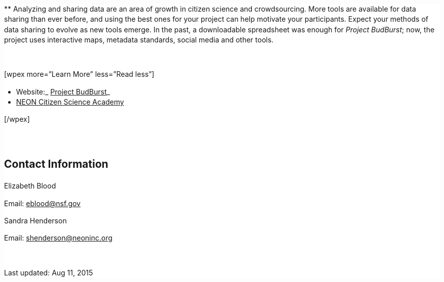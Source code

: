 ** Analyzing and sharing data are an area of growth in citizen science and crowdsourcing. More tools are available for data sharing than ever before, and using the best ones for your project can help motivate your participants. Expect your methods of data sharing to evolve as new tools emerge. In the past, a downloadable spreadsheet was enough for _Project BudBurst_; now, the project uses interactive maps, metadata standards, social media and other tools.

&nbsp;

[wpex more=&#8221;Learn More&#8221; less=&#8221;Read less&#8221;]

  * Website:_ [Project BudBurst](http://budburst.org/)_
  * [NEON Citizen Science Academy](http://www.citizenscienceacademy.org/)

[/wpex]

&nbsp;

## Contact Information

Elizabeth Blood
  
Email: <eblood@nsf.gov>

Sandra Henderson
  
Email: <shenderson@neoninc.org>
  
</br>

Last updated: <span class="last-modified-timestamp">Aug 11, 2015</span>